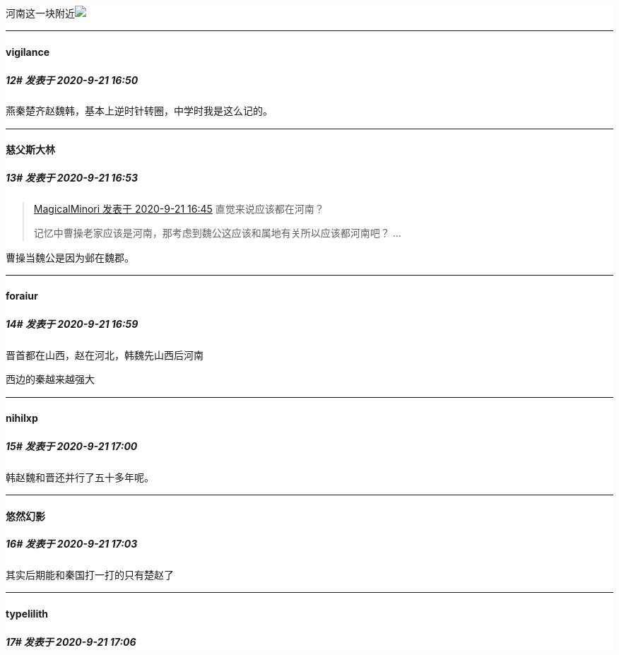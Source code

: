 
河南这一块附近<img src="https://static.saraba1st.com/image/smiley/face2017/067.png" referrerpolicy="no-referrer">


-----

####  vigilance  
##### 12#       发表于 2020-9-21 16:50


燕秦楚齐赵魏韩，基本上逆时针转圈，中学时我是这么记的。


-----

####  慈父斯大林  
##### 13#       发表于 2020-9-21 16:53


<blockquote><a href="httphttps://bbs.saraba1st.com/2b/forum.php?mod=redirect&amp;goto=findpost&amp;pid=48805636&amp;ptid=1961048" target="_blank">MagicalMinori 发表于 2020-9-21 16:45</a>
直觉来说应该都在河南？


记忆中曹操老家应该是河南，那考虑到魏公这应该和属地有关所以应该都河南吧？ ...</blockquote>
曹操当魏公是因为邺在魏郡。


-----

####  foraiur  
##### 14#       发表于 2020-9-21 16:59


晋首都在山西，赵在河北，韩魏先山西后河南

西边的秦越来越强大


-----

####  nihilxp  
##### 15#       发表于 2020-9-21 17:00


韩赵魏和晋还并行了五十多年呢。


-----

####  悠然幻影  
##### 16#       发表于 2020-9-21 17:03


其实后期能和秦国打一打的只有楚赵了


-----

####  typelilith  
##### 17#       发表于 2020-9-21 17:06
